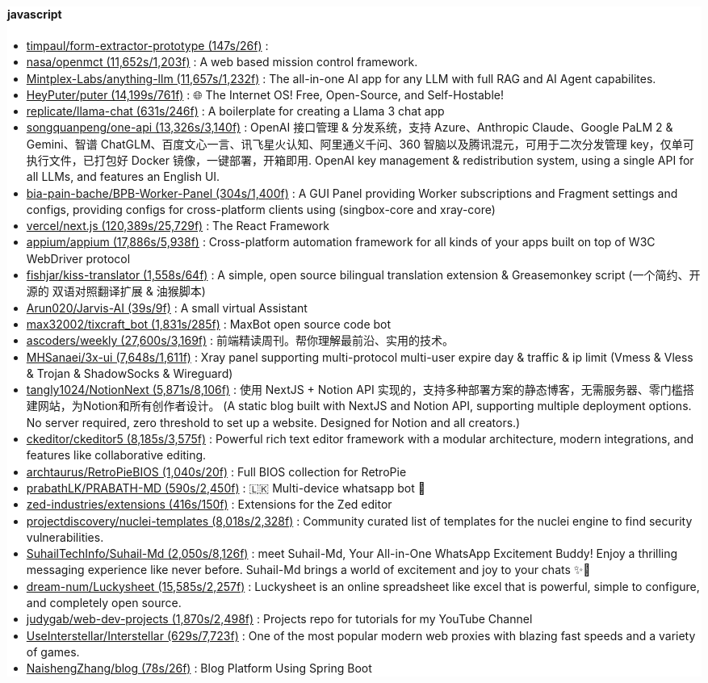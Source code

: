 #### javascript
* [timpaul/form-extractor-prototype (147s/26f)](https://github.com/timpaul/form-extractor-prototype) : 
* [nasa/openmct (11,652s/1,203f)](https://github.com/nasa/openmct) : A web based mission control framework.
* [Mintplex-Labs/anything-llm (11,657s/1,232f)](https://github.com/Mintplex-Labs/anything-llm) : The all-in-one AI app for any LLM with full RAG and AI Agent capabilites.
* [HeyPuter/puter (14,199s/761f)](https://github.com/HeyPuter/puter) : 🌐 The Internet OS! Free, Open-Source, and Self-Hostable!
* [replicate/llama-chat (631s/246f)](https://github.com/replicate/llama-chat) : A boilerplate for creating a Llama 3 chat app
* [songquanpeng/one-api (13,326s/3,140f)](https://github.com/songquanpeng/one-api) : OpenAI 接口管理 & 分发系统，支持 Azure、Anthropic Claude、Google PaLM 2 & Gemini、智谱 ChatGLM、百度文心一言、讯飞星火认知、阿里通义千问、360 智脑以及腾讯混元，可用于二次分发管理 key，仅单可执行文件，已打包好 Docker 镜像，一键部署，开箱即用. OpenAI key management & redistribution system, using a single API for all LLMs, and features an English UI.
* [bia-pain-bache/BPB-Worker-Panel (304s/1,400f)](https://github.com/bia-pain-bache/BPB-Worker-Panel) : A GUI Panel providing Worker subscriptions and Fragment settings and configs, providing configs for cross-platform clients using (singbox-core and xray-core)
* [vercel/next.js (120,389s/25,729f)](https://github.com/vercel/next.js) : The React Framework
* [appium/appium (17,886s/5,938f)](https://github.com/appium/appium) : Cross-platform automation framework for all kinds of your apps built on top of W3C WebDriver protocol
* [fishjar/kiss-translator (1,558s/64f)](https://github.com/fishjar/kiss-translator) : A simple, open source bilingual translation extension & Greasemonkey script (一个简约、开源的 双语对照翻译扩展 & 油猴脚本)
* [Arun020/Jarvis-AI (39s/9f)](https://github.com/Arun020/Jarvis-AI) : A small virtual Assistant
* [max32002/tixcraft_bot (1,831s/285f)](https://github.com/max32002/tixcraft_bot) : MaxBot open source code bot
* [ascoders/weekly (27,600s/3,169f)](https://github.com/ascoders/weekly) : 前端精读周刊。帮你理解最前沿、实用的技术。
* [MHSanaei/3x-ui (7,648s/1,611f)](https://github.com/MHSanaei/3x-ui) : Xray panel supporting multi-protocol multi-user expire day & traffic & ip limit (Vmess & Vless & Trojan & ShadowSocks & Wireguard)
* [tangly1024/NotionNext (5,871s/8,106f)](https://github.com/tangly1024/NotionNext) : 使用 NextJS + Notion API 实现的，支持多种部署方案的静态博客，无需服务器、零门槛搭建网站，为Notion和所有创作者设计。 (A static blog built with NextJS and Notion API, supporting multiple deployment options. No server required, zero threshold to set up a website. Designed for Notion and all creators.)
* [ckeditor/ckeditor5 (8,185s/3,575f)](https://github.com/ckeditor/ckeditor5) : Powerful rich text editor framework with a modular architecture, modern integrations, and features like collaborative editing.
* [archtaurus/RetroPieBIOS (1,040s/20f)](https://github.com/archtaurus/RetroPieBIOS) : Full BIOS collection for RetroPie
* [prabathLK/PRABATH-MD (590s/2,450f)](https://github.com/prabathLK/PRABATH-MD) : 🇱🇰 Multi-device whatsapp bot 🎉
* [zed-industries/extensions (416s/150f)](https://github.com/zed-industries/extensions) : Extensions for the Zed editor
* [projectdiscovery/nuclei-templates (8,018s/2,328f)](https://github.com/projectdiscovery/nuclei-templates) : Community curated list of templates for the nuclei engine to find security vulnerabilities.
* [SuhailTechInfo/Suhail-Md (2,050s/8,126f)](https://github.com/SuhailTechInfo/Suhail-Md) : meet Suhail-Md, Your All-in-One WhatsApp Excitement Buddy! Enjoy a thrilling messaging experience like never before. Suhail-Md brings a world of excitement and joy to your chats ✨🤖
* [dream-num/Luckysheet (15,585s/2,257f)](https://github.com/dream-num/Luckysheet) : Luckysheet is an online spreadsheet like excel that is powerful, simple to configure, and completely open source.
* [judygab/web-dev-projects (1,870s/2,498f)](https://github.com/judygab/web-dev-projects) : Projects repo for tutorials for my YouTube Channel
* [UseInterstellar/Interstellar (629s/7,723f)](https://github.com/UseInterstellar/Interstellar) : One of the most popular modern web proxies with blazing fast speeds and a variety of games.
* [NaishengZhang/blog (78s/26f)](https://github.com/NaishengZhang/blog) : Blog Platform Using Spring Boot
